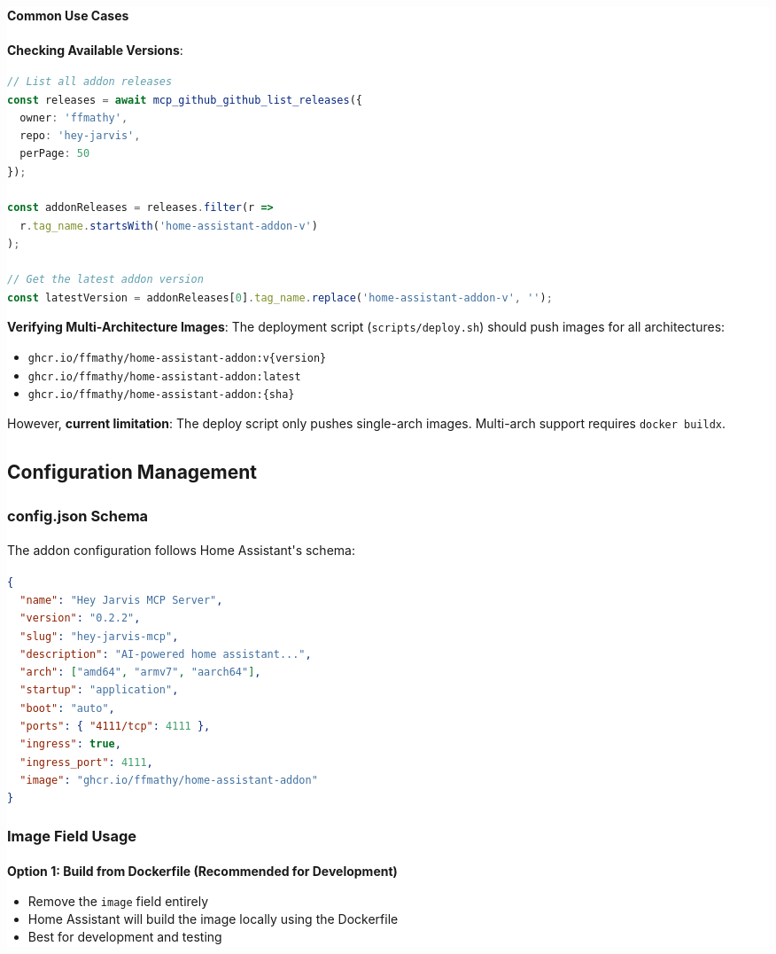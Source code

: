 #### Common Use Cases

**Checking Available Versions**:
```typescript
// List all addon releases
const releases = await mcp_github_github_list_releases({
  owner: 'ffmathy',
  repo: 'hey-jarvis',
  perPage: 50
});

const addonReleases = releases.filter(r => 
  r.tag_name.startsWith('home-assistant-addon-v')
);

// Get the latest addon version
const latestVersion = addonReleases[0].tag_name.replace('home-assistant-addon-v', '');
```

**Verifying Multi-Architecture Images**:
The deployment script (`scripts/deploy.sh`) should push images for all architectures:
- `ghcr.io/ffmathy/home-assistant-addon:v{version}`
- `ghcr.io/ffmathy/home-assistant-addon:latest`
- `ghcr.io/ffmathy/home-assistant-addon:{sha}`

However, **current limitation**: The deploy script only pushes single-arch images. Multi-arch support requires `docker buildx`.

## Configuration Management

### config.json Schema
The addon configuration follows Home Assistant's schema:

```json
{
  "name": "Hey Jarvis MCP Server",
  "version": "0.2.2",
  "slug": "hey-jarvis-mcp",
  "description": "AI-powered home assistant...",
  "arch": ["amd64", "armv7", "aarch64"],
  "startup": "application",
  "boot": "auto",
  "ports": { "4111/tcp": 4111 },
  "ingress": true,
  "ingress_port": 4111,
  "image": "ghcr.io/ffmathy/home-assistant-addon"
}
```

### Image Field Usage

**Option 1: Build from Dockerfile (Recommended for Development)**
- Remove the `image` field entirely
- Home Assistant will build the image locally using the Dockerfile
- Best for development and testing
